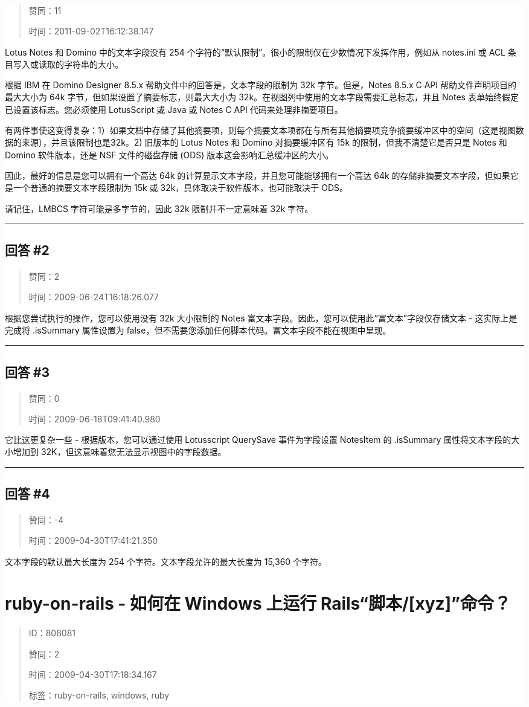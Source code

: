 > 赞同：11
> 
> 时间：2011-09-02T16:12:38.147

Lotus Notes 和 Domino 中的文本字段没有 254 个字符的“默认限制”。很小的限制仅在少数情况下发挥作用，例如从 notes.ini 或 ACL 条目写入或读取的字符串的大小。

根据 IBM 在 Domino Designer 8.5.x 帮助文件中的回答是，文本字段的限制为 32k 字节。但是，Notes 8.5.x C API 帮助文件声明项目的最大大小为 64k 字节，但如果设置了摘要标志，则最大大小为 32k。在视图列中使用的文本字段需要汇总标志，并且 Notes 表单始终假定已设置该标志。您必须使用 LotusScript 或 Java 或 Notes C API 代码来处理非摘要项目。

有两件事使这变得复杂：1）如果文档中存储了其他摘要项，则每个摘要文本项都在与所有其他摘要项竞争摘要缓冲区中的空间（这是视图数据的来源），并且该限制也是32k。2) 旧版本的 Lotus Notes 和 Domino 对摘要缓冲区有 15k 的限制，但我不清楚它是否只是 Notes 和 Domino 软件版本，还是 NSF 文件的磁盘存储 (ODS) 版本这会影响汇总缓冲区的大小。

因此，最好的信息是您可以拥有一个高达 64k 的计算显示文本字段，并且您可能能够拥有一个高达 64k 的存储非摘要文本字段，但如果它是一个普通的摘要文本字段限制为 15k 或 32k，具体取决于软件版本，也可能取决于 ODS。

请记住，LMBCS 字符可能是多字节的，因此 32k 限制并不一定意味着 32k 字符。

* * *

## 回答 #2

> 赞同：2
> 
> 时间：2009-06-24T16:18:26.077

根据您尝试执行的操作，您可以使用没有 32k 大小限制的 Notes 富文本字段。因此，您可以使用此“富文本”字段仅存储文本 - 这实际上是完成将 .isSummary 属性设置为 false，但不需要您添加任何脚本代码。富文本字段不能在视图中呈现。

* * *

## 回答 #3

> 赞同：0
> 
> 时间：2009-06-18T09:41:40.980

它比这更复杂一些 - 根据版本，您可以通过使用 Lotusscript QuerySave 事件为字段设置 NotesItem 的 .isSummary 属性将文本字段的大小增加到 32K，但这意味着您无法显示视图中的字段数据。

* * *

## 回答 #4

> 赞同：-4
> 
> 时间：2009-04-30T17:41:21.350

文本字段的默认最大长度为 254 个字符。文本字段允许的最大长度为 15,360 个字符。

# ruby-on-rails - 如何在 Windows 上运行 Rails“脚本/[xyz]”命令？

> ID：808081
> 
> 赞同：2
> 
> 时间：2009-04-30T17:18:34.167
> 
> 标签：ruby-on-rails, windows, ruby
